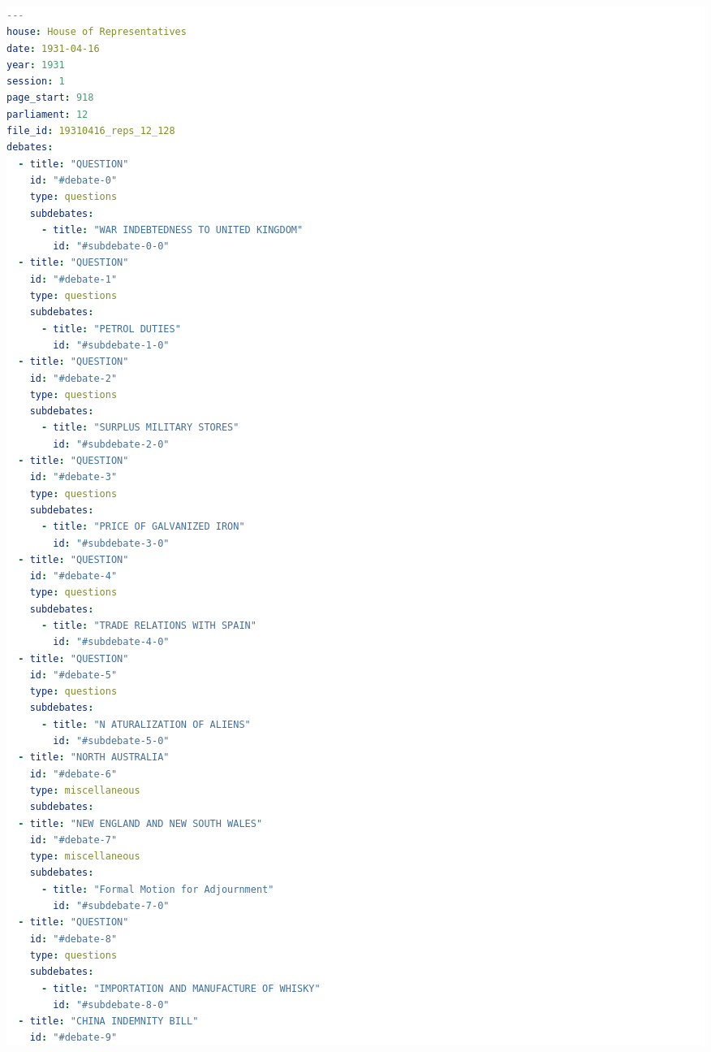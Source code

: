```yaml
---
house: House of Representatives
date: 1931-04-16
year: 1931
session: 1
page_start: 918
parliament: 12
file_id: 19310416_reps_12_128
debates:
  - title: "QUESTION"
    id: "#debate-0"
    type: questions
    subdebates:
      - title: "WAR INDEBTEDNESS TO UNITED KINGDOM"
        id: "#subdebate-0-0"
  - title: "QUESTION"
    id: "#debate-1"
    type: questions
    subdebates:
      - title: "PETROL DUTIES"
        id: "#subdebate-1-0"
  - title: "QUESTION"
    id: "#debate-2"
    type: questions
    subdebates:
      - title: "SURPLUS MILITARY STORES"
        id: "#subdebate-2-0"
  - title: "QUESTION"
    id: "#debate-3"
    type: questions
    subdebates:
      - title: "PRICE OF GALVANIZED IRON"
        id: "#subdebate-3-0"
  - title: "QUESTION"
    id: "#debate-4"
    type: questions
    subdebates:
      - title: "TRADE RELATIONS WITH SPAIN"
        id: "#subdebate-4-0"
  - title: "QUESTION"
    id: "#debate-5"
    type: questions
    subdebates:
      - title: "N ATURALIZATION OF ALIENS"
        id: "#subdebate-5-0"
  - title: "NORTH AUSTRALIA"
    id: "#debate-6"
    type: miscellaneous
    subdebates:
  - title: "NEW ENGLAND AND NEW SOUTH WALES"
    id: "#debate-7"
    type: miscellaneous
    subdebates:
      - title: "Formal Motion for Adjournment"
        id: "#subdebate-7-0"
  - title: "QUESTION"
    id: "#debate-8"
    type: questions
    subdebates:
      - title: "IMPORTATION AND MANUFACTURE OF WHISKY"
        id: "#subdebate-8-0"
  - title: "CHINA INDEMNITY BILL"
    id: "#debate-9"
```